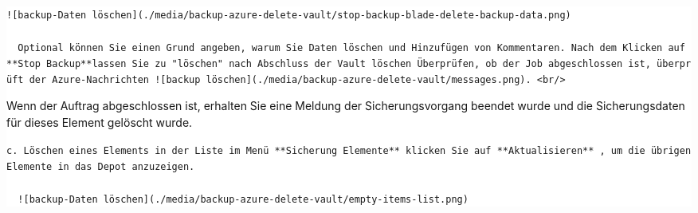     ![backup-Daten löschen](./media/backup-azure-delete-vault/stop-backup-blade-delete-backup-data.png)

      Optional können Sie einen Grund angeben, warum Sie Daten löschen und Hinzufügen von Kommentaren. Nach dem Klicken auf **Stop Backup**lassen Sie zu "löschen" nach Abschluss der Vault löschen Überprüfen, ob der Job abgeschlossen ist, überprüft der Azure-Nachrichten ![backup löschen](./media/backup-azure-delete-vault/messages.png). <br/>
   Wenn der Auftrag abgeschlossen ist, erhalten Sie eine Meldung der Sicherungsvorgang beendet wurde und die Sicherungsdaten für dieses Element gelöscht wurde.

    c. Löschen eines Elements in der Liste im Menü **Sicherung Elemente** klicken Sie auf **Aktualisieren** , um die übrigen Elemente in das Depot anzuzeigen.

      ![backup-Daten löschen](./media/backup-azure-delete-vault/empty-items-list.png)
